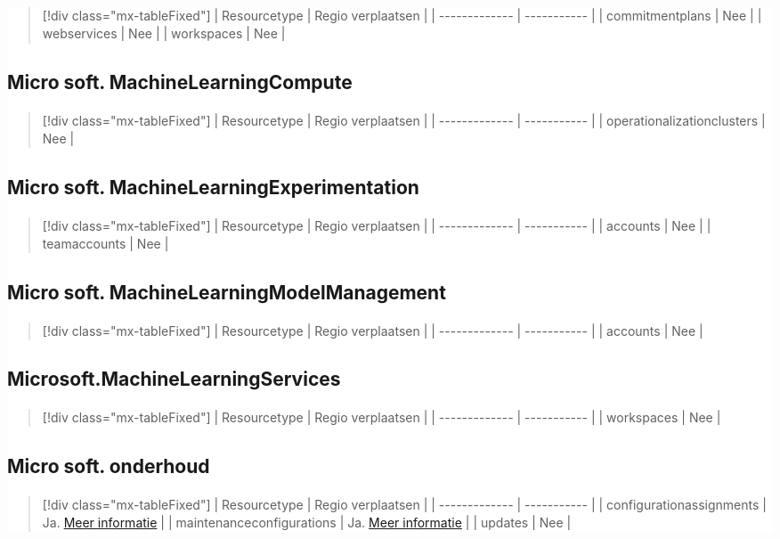 > [!div class="mx-tableFixed"]
> | Resourcetype | Regio verplaatsen | 
> | ------------- | ----------- |
> | commitmentplans |  Nee | 
> | webservices |  Nee | 
> | workspaces |  Nee | 

## <a name="microsoftmachinelearningcompute"></a>Micro soft. MachineLearningCompute

> [!div class="mx-tableFixed"]
> | Resourcetype | Regio verplaatsen | 
> | ------------- | ----------- |
> | operationalizationclusters |  Nee | 

## <a name="microsoftmachinelearningexperimentation"></a>Micro soft. MachineLearningExperimentation

> [!div class="mx-tableFixed"]
> | Resourcetype | Regio verplaatsen | 
> | ------------- | ----------- |
> | accounts | Nee | 
> | teamaccounts | Nee | 


## <a name="microsoftmachinelearningmodelmanagement"></a>Micro soft. MachineLearningModelManagement

> [!div class="mx-tableFixed"]
> | Resourcetype | Regio verplaatsen | 
> | ------------- | ----------- |
> | accounts | Nee | 


## <a name="microsoftmachinelearningservices"></a>Microsoft.MachineLearningServices

> [!div class="mx-tableFixed"]
> | Resourcetype | Regio verplaatsen | 
> | ------------- | ----------- |
> | workspaces | Nee | 

## <a name="microsoftmaintenance"></a>Micro soft. onderhoud

> [!div class="mx-tableFixed"]
> | Resourcetype | Regio verplaatsen | 
> | ------------- | ----------- |
> | configurationassignments | Ja. [Meer informatie](../../virtual-machines/move-region-maintenance-configuration.md) | 
> | maintenanceconfigurations | Ja. [Meer informatie](../../virtual-machines/move-region-maintenance-configuration-resources.md) |
> | updates | Nee | 
